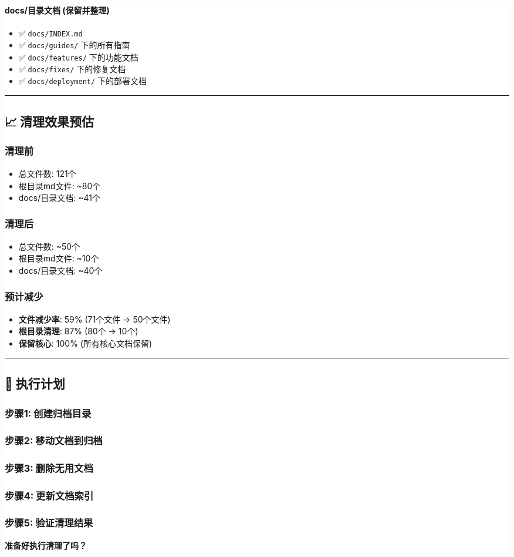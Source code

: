#### docs/目录文档 (保留并整理)
- ✅ `docs/INDEX.md`
- ✅ `docs/guides/` 下的所有指南
- ✅ `docs/features/` 下的功能文档
- ✅ `docs/fixes/` 下的修复文档
- ✅ `docs/deployment/` 下的部署文档

---

## 📈 清理效果预估

### 清理前
- 总文件数: 121个
- 根目录md文件: ~80个
- docs/目录文档: ~41个

### 清理后
- 总文件数: ~50个
- 根目录md文件: ~10个
- docs/目录文档: ~40个

### 预计减少
- **文件减少率**: 59% (71个文件 → 50个文件)
- **根目录清理**: 87% (80个 → 10个)
- **保留核心**: 100% (所有核心文档保留)

---

## 🚀 执行计划

### 步骤1: 创建归档目录
### 步骤2: 移动文档到归档
### 步骤3: 删除无用文档
### 步骤4: 更新文档索引
### 步骤5: 验证清理结果

**准备好执行清理了吗？**

